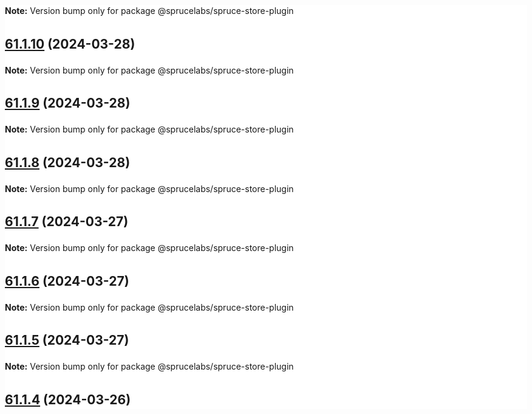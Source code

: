 **Note:** Version bump only for package @sprucelabs/spruce-store-plugin





## [61.1.10](https://github.com/sprucelabsai-community/spruce-features-workspace/compare/v61.1.9...v61.1.10) (2024-03-28)

**Note:** Version bump only for package @sprucelabs/spruce-store-plugin





## [61.1.9](https://github.com/sprucelabsai-community/spruce-features-workspace/compare/v61.1.8...v61.1.9) (2024-03-28)

**Note:** Version bump only for package @sprucelabs/spruce-store-plugin





## [61.1.8](https://github.com/sprucelabsai-community/spruce-features-workspace/compare/v61.1.7...v61.1.8) (2024-03-28)

**Note:** Version bump only for package @sprucelabs/spruce-store-plugin





## [61.1.7](https://github.com/sprucelabsai-community/spruce-features-workspace/compare/v61.1.6...v61.1.7) (2024-03-27)

**Note:** Version bump only for package @sprucelabs/spruce-store-plugin





## [61.1.6](https://github.com/sprucelabsai-community/spruce-features-workspace/compare/v61.1.5...v61.1.6) (2024-03-27)

**Note:** Version bump only for package @sprucelabs/spruce-store-plugin





## [61.1.5](https://github.com/sprucelabsai-community/spruce-features-workspace/compare/v61.1.4...v61.1.5) (2024-03-27)

**Note:** Version bump only for package @sprucelabs/spruce-store-plugin





## [61.1.4](https://github.com/sprucelabsai-community/spruce-features-workspace/compare/v61.1.3...v61.1.4) (2024-03-26)
